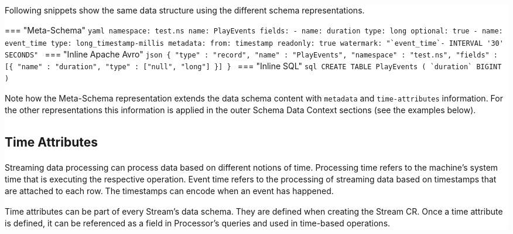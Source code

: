 Following snippets show the same data structure using the different schema representations.


=== "Meta-Schema"
    ```yaml
    namespace: test.ns
    name: PlayEvents
    fields:
    - name: duration
      type: long
      optional: true
    - name: event_time
      type: long_timestamp-millis
      metadata:
          from: timestamp
          readonly: true
      watermark: "`event_time`- INTERVAL '30' SECONDS"
    ```
=== "Inline Apache Avro"
    ```json
    {
        "type" : "record",
        "name" : "PlayEvents",
        "namespace" : "test.ns",
        "fields" : [{
            "name" : "duration",
            "type" : ["null", "long"]
        }]
    }
    ```
=== "Inline SQL"
    ```sql
    CREATE TABLE PlayEvents (
      `duration` BIGINT
    )
    ```

Note how the Meta-Schema representation extends the data schema content with `metadata` and `time-attributes` information. 
For the other representations this information is applied in the outer Schema Data Context sections (see the examples below).

## Time Attributes

Streaming data processing can process data based on different notions of time.
Processing time refers to the machine’s system time that is executing the respective operation.
Event time refers to the processing of streaming data based on timestamps that are attached to each row. 
The timestamps can encode when an event has happened.

Time attributes can be part of every Stream’s data schema. 
They are defined when creating the Stream CR. Once a time attribute is defined, it can be referenced as a field in Processor’s queries and used in time-based operations. 
